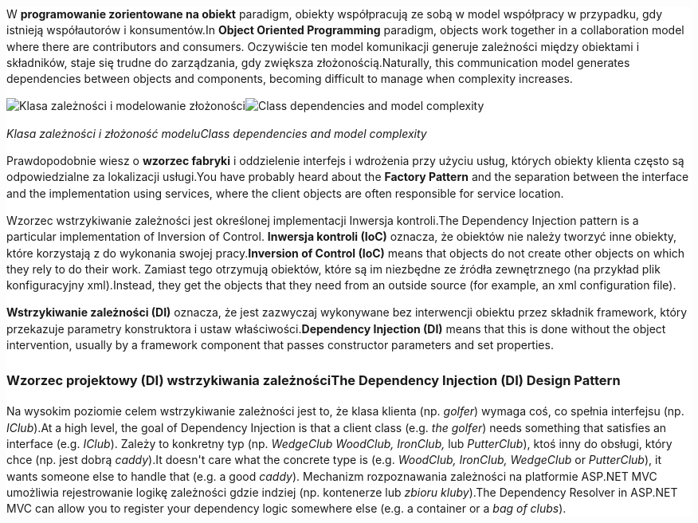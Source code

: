 <span data-ttu-id="f25a8-111">W **programowanie zorientowane na obiekt** paradigm, obiekty współpracują ze sobą w model współpracy w przypadku, gdy istnieją współautorów i konsumentów.</span><span class="sxs-lookup"><span data-stu-id="f25a8-111">In **Object Oriented Programming** paradigm, objects work together in a collaboration model where there are contributors and consumers.</span></span> <span data-ttu-id="f25a8-112">Oczywiście ten model komunikacji generuje zależności między obiektami i składników, staje się trudne do zarządzania, gdy zwiększa złożonością.</span><span class="sxs-lookup"><span data-stu-id="f25a8-112">Naturally, this communication model generates dependencies between objects and components, becoming difficult to manage when complexity increases.</span></span>

<span data-ttu-id="f25a8-113">![Klasa zależności i modelowanie złożoności](aspnet-mvc-4-dependency-injection/_static/image1.png "klasy zależności i modelowanie złożoności")</span><span class="sxs-lookup"><span data-stu-id="f25a8-113">![Class dependencies and model complexity](aspnet-mvc-4-dependency-injection/_static/image1.png "Class dependencies and model complexity")</span></span>

<span data-ttu-id="f25a8-114">*Klasa zależności i złożoność modelu*</span><span class="sxs-lookup"><span data-stu-id="f25a8-114">*Class dependencies and model complexity*</span></span>

<span data-ttu-id="f25a8-115">Prawdopodobnie wiesz o **wzorzec fabryki** i oddzielenie interfejs i wdrożenia przy użyciu usług, których obiekty klienta często są odpowiedzialne za lokalizacji usługi.</span><span class="sxs-lookup"><span data-stu-id="f25a8-115">You have probably heard about the **Factory Pattern** and the separation between the interface and the implementation using services, where the client objects are often responsible for service location.</span></span>

<span data-ttu-id="f25a8-116">Wzorzec wstrzykiwanie zależności jest określonej implementacji Inwersja kontroli.</span><span class="sxs-lookup"><span data-stu-id="f25a8-116">The Dependency Injection pattern is a particular implementation of Inversion of Control.</span></span> <span data-ttu-id="f25a8-117">**Inwersja kontroli (IoC)** oznacza, że obiektów nie należy tworzyć inne obiekty, które korzystają z do wykonania swojej pracy.</span><span class="sxs-lookup"><span data-stu-id="f25a8-117">**Inversion of Control (IoC)** means that objects do not create other objects on which they rely to do their work.</span></span> <span data-ttu-id="f25a8-118">Zamiast tego otrzymują obiektów, które są im niezbędne ze źródła zewnętrznego (na przykład plik konfiguracyjny xml).</span><span class="sxs-lookup"><span data-stu-id="f25a8-118">Instead, they get the objects that they need from an outside source (for example, an xml configuration file).</span></span>

<span data-ttu-id="f25a8-119">**Wstrzykiwanie zależności (DI)** oznacza, że jest zazwyczaj wykonywane bez interwencji obiektu przez składnik framework, który przekazuje parametry konstruktora i ustaw właściwości.</span><span class="sxs-lookup"><span data-stu-id="f25a8-119">**Dependency Injection (DI)** means that this is done without the object intervention, usually by a framework component that passes constructor parameters and set properties.</span></span>

<a id="The_Dependency_Injection_DI_Design_Pattern"></a>
### <a name="the-dependency-injection-di-design-pattern"></a><span data-ttu-id="f25a8-120">Wzorzec projektowy (DI) wstrzykiwania zależności</span><span class="sxs-lookup"><span data-stu-id="f25a8-120">The Dependency Injection (DI) Design Pattern</span></span>

<span data-ttu-id="f25a8-121">Na wysokim poziomie celem wstrzykiwanie zależności jest to, że klasa klienta (np. *golfer*) wymaga coś, co spełnia interfejsu (np. *IClub*).</span><span class="sxs-lookup"><span data-stu-id="f25a8-121">At a high level, the goal of Dependency Injection is that a client class (e.g. *the golfer*) needs something that satisfies an interface (e.g. *IClub*).</span></span> <span data-ttu-id="f25a8-122">Zależy to konkretny typ (np. *WedgeClub WoodClub, IronClub,* lub *PutterClub*), ktoś inny do obsługi, który chce (np. jest dobrą *caddy*).</span><span class="sxs-lookup"><span data-stu-id="f25a8-122">It doesn't care what the concrete type is (e.g. *WoodClub, IronClub, WedgeClub* or *PutterClub*), it wants someone else to handle that (e.g. a good *caddy*).</span></span> <span data-ttu-id="f25a8-123">Mechanizm rozpoznawania zależności na platformie ASP.NET MVC umożliwia rejestrowanie logikę zależności gdzie indziej (np. kontenerze lub *zbioru kluby*).</span><span class="sxs-lookup"><span data-stu-id="f25a8-123">The Dependency Resolver in ASP.NET MVC can allow you to register your dependency logic somewhere else (e.g. a container or a *bag of clubs*).</span></span>
